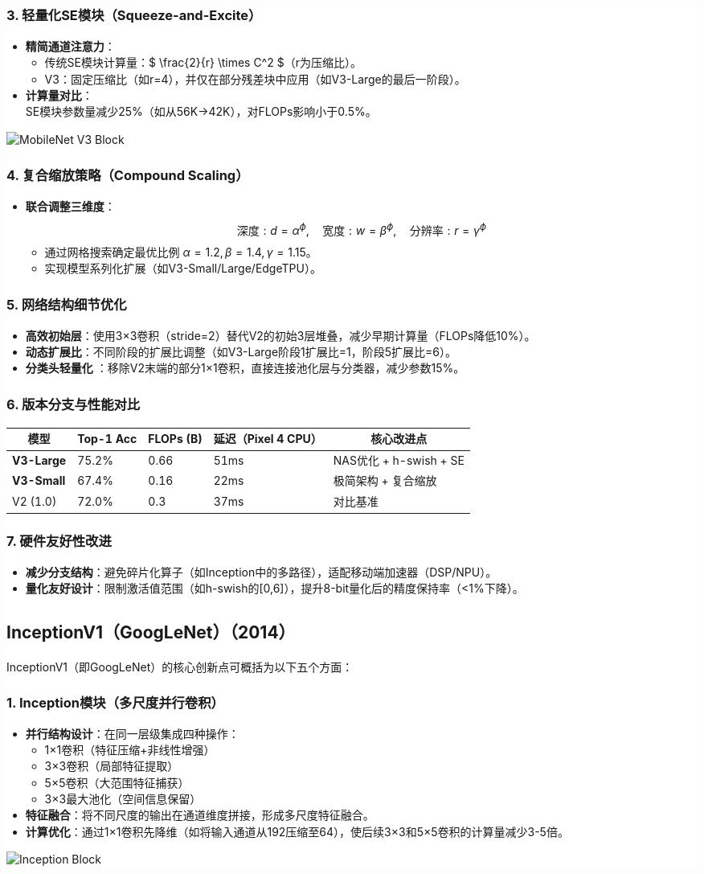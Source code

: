 ### **3. 轻量化SE模块（Squeeze-and-Excite）**
- **精简通道注意力**：  
  - 传统SE模块计算量：$ \frac{2}{r} \times C^2 $（r为压缩比）。
  - V3：固定压缩比（如r=4），并仅在部分残差块中应用（如V3-Large的最后一阶段）。
- **计算量对比**：  
  SE模块参数量减少25%（如从56K→42K），对FLOPs影响小于0.5%。

![MobileNet V3 Block](https://user-images.githubusercontent.com/26739999/142563801-ef4feacc-ecd7-4d14-a411-8c9d63571749.png)

### **4. 复合缩放策略（Compound Scaling）**
- **联合调整三维度**：  
  $$
  \text{深度}: d = \alpha^\phi, \quad \text{宽度}: w = \beta^\phi, \quad \text{分辨率}: r = \gamma^\phi
  $$
  - 通过网格搜索确定最优比例 $\alpha=1.2, \beta=1.4, \gamma=1.15$。
  - 实现模型系列化扩展（如V3-Small/Large/EdgeTPU）。

### **5. 网络结构细节优化**
- **高效初始层**：使用3×3卷积（stride=2）替代V2的初始3层堆叠，减少早期计算量（FLOPs降低10%）。  
- **动态扩展比**：不同阶段的扩展比调整（如V3-Large阶段1扩展比=1，阶段5扩展比=6）。 
- **分类头轻量化** ：移除V2末端的部分1×1卷积，直接连接池化层与分类器，减少参数15%。

### **6. 版本分支与性能对比**
| 模型               | Top-1 Acc | FLOPs (B) | 延迟（Pixel 4 CPU） | 核心改进点                     |
|--------------------|-----------|-----------|---------------------|--------------------------------|
| **V3-Large**       | 75.2%     | 0.66      | 51ms               | NAS优化 + h-swish + SE         |
| **V3-Small**       | 67.4%     | 0.16      | 22ms               | 极简架构 + 复合缩放            |
| V2 (1.0)           | 72.0%     | 0.3       | 37ms               | 对比基准                       |

### **7. 硬件友好性改进**
- **减少分支结构**：避免碎片化算子（如Inception中的多路径），适配移动端加速器（DSP/NPU）。
- **量化友好设计**：限制激活值范围（如h-swish的[0,6]），提升8-bit量化后的精度保持率（<1%下降）。

## InceptionV1（GoogLeNet）（2014）

InceptionV1（即GoogLeNet）的核心创新点可概括为以下五个方面：

### **1. Inception模块（多尺度并行卷积）**
- **并行结构设计**：在同一层级集成四种操作：
  - 1×1卷积（特征压缩+非线性增强）
  - 3×3卷积（局部特征提取）
  - 5×5卷积（大范围特征捕获）
  - 3×3最大池化（空间信息保留）
- **特征融合**：将不同尺度的输出在通道维度拼接，形成多尺度特征融合。  
- **计算优化**：通过1×1卷积先降维（如将输入通道从192压缩至64），使后续3×3和5×5卷积的计算量减少3-5倍。

![Inception Block](https://i-blog.csdnimg.cn/blog_migrate/19df1a2b05932df2ccf40dc151407480.png)
